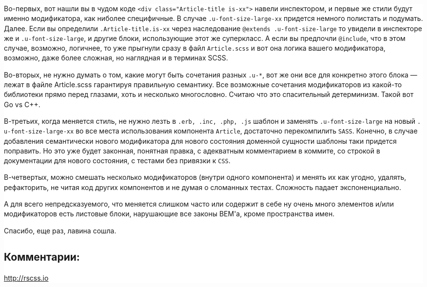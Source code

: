 Во-первых, вот нашли вы в чудом коде `<div class="Article-title is-xx">` навели инспектором, и первые же стили будут именно модификатора, как ниболее специфичные. В случае `.u-font-size-large-xx` придется немного полистать и подумать. Далее. Если вы определили `.Article-title.is-xx` через наследование `@extends .u-font-size-large` то увидели в инспекторе же и `.u-font-size-large`, и другие блоки, использующие этот же суперкласс. А если вы предпочли `@include`, что в этом случае, возможно, логичнее, то уже прыгнули сразу в файл `Article.scss` и вот она логика вашего модификатора, возможно, даже более сложная, но наглядная и в терминах SCSS.

Во-вторых, не нужно думать о том, какие могут быть сочетания разных `.u-*`, вот же они все для конкретно этого блока — лежат в файле Article.scss гарантируя правильную семантику. Все возможные сочетания модификаторов из какой-то библиотеки прямо перед глазами, хоть и несколько многословно. Считаю что это спасительный детерминизм. Такой вот Go vs C++.

В-третьих, когда меняется стиль, не нужно лезть в `.erb, .inc, .php, .js` шаблон и заменять `.u-font-size-large` на новый `.u-font-size-large-xx` во все места использования компонента `Article`, достаточно перекомпилить `SASS`. Конечно, в случае добавления семантически нового модификатора для нового состояния доменной сущности шаблоны таки придется поправить. Но это уже будет законная, понятная правка, с адекватным комментарием в коммите, со строкой в документации для нового состояния, с тестами без привязки к `CSS`.

В-четвертых, можно смешать несколько модификаторов (внутри одного компонента) и менять их как угодно, удалять, рефакторить, не читая код других компонентов и не думая о сломанных тестах. Сложность падает экспоненциально.

А для всего непредсказуемого, что меняется слишком часто или содержит в себе ну очень много элементов и/или модификаторов есть листовые блоки, нарушающие все законы BEM'а, кроме пространства имен.

Спасибо, еще раз, лавина сошла.

## Комментарии:
http://rscss.io
